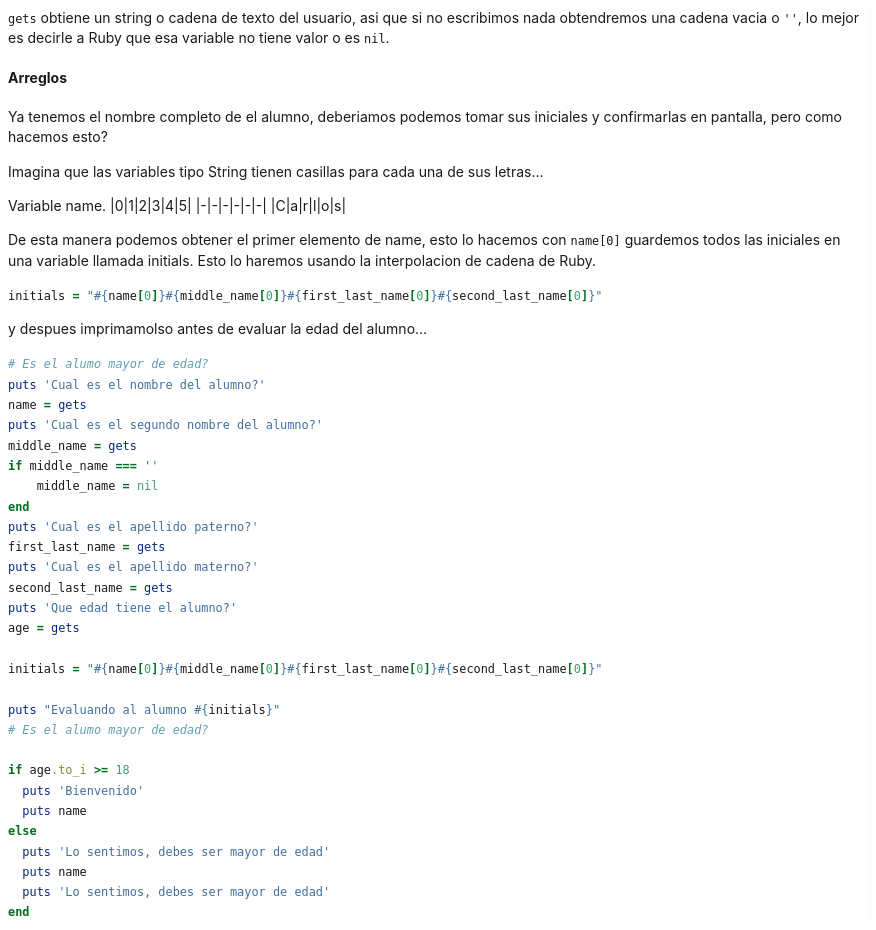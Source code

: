 `gets` obtiene un string o cadena de texto del usuario, asi que si no escribimos nada obtendremos una cadena vacia o `''`, lo mejor es decirle a Ruby que esa variable no tiene valor o es `nil`.


#### Arreglos

Ya tenemos el nombre completo de el alumno, deberiamos podemos tomar sus iniciales y confirmarlas en pantalla, pero como hacemos esto?

Imagina que las variables tipo String tienen casillas para cada una de sus letras...

Variable name.
|0|1|2|3|4|5|
|-|-|-|-|-|-|
|C|a|r|l|o|s|

De esta manera podemos obtener el primer elemento de name, esto lo hacemos con `name[0]`
guardemos todos las iniciales en una variable llamada initials. Esto lo haremos usando la interpolacion de cadena de Ruby.

```rb
initials = "#{name[0]}#{middle_name[0]}#{first_last_name[0]}#{second_last_name[0]}"
```

y despues imprimamolso antes de evaluar la edad del alumno...

```rb
# Es el alumo mayor de edad?
puts 'Cual es el nombre del alumno?'
name = gets
puts 'Cual es el segundo nombre del alumno?'
middle_name = gets
if middle_name === ''
	middle_name = nil
end
puts 'Cual es el apellido paterno?'
first_last_name = gets
puts 'Cual es el apellido materno?'
second_last_name = gets
puts 'Que edad tiene el alumno?'
age = gets

initials = "#{name[0]}#{middle_name[0]}#{first_last_name[0]}#{second_last_name[0]}"

puts "Evaluando al alumno #{initials}"
# Es el alumo mayor de edad?

if age.to_i >= 18
  puts 'Bienvenido'
  puts name
else
  puts 'Lo sentimos, debes ser mayor de edad'
  puts name
  puts 'Lo sentimos, debes ser mayor de edad'
end
```
